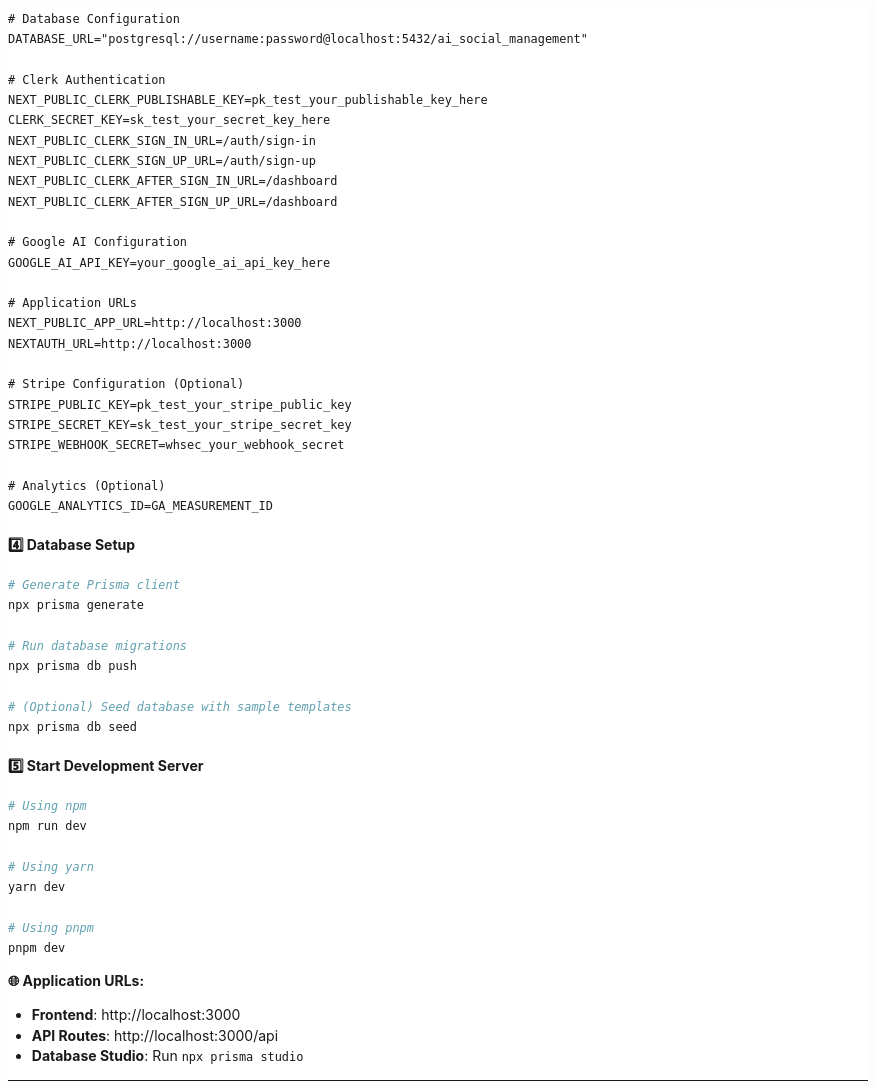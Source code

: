 ```env
# Database Configuration
DATABASE_URL="postgresql://username:password@localhost:5432/ai_social_management"

# Clerk Authentication
NEXT_PUBLIC_CLERK_PUBLISHABLE_KEY=pk_test_your_publishable_key_here
CLERK_SECRET_KEY=sk_test_your_secret_key_here
NEXT_PUBLIC_CLERK_SIGN_IN_URL=/auth/sign-in
NEXT_PUBLIC_CLERK_SIGN_UP_URL=/auth/sign-up
NEXT_PUBLIC_CLERK_AFTER_SIGN_IN_URL=/dashboard
NEXT_PUBLIC_CLERK_AFTER_SIGN_UP_URL=/dashboard

# Google AI Configuration
GOOGLE_AI_API_KEY=your_google_ai_api_key_here

# Application URLs
NEXT_PUBLIC_APP_URL=http://localhost:3000
NEXTAUTH_URL=http://localhost:3000

# Stripe Configuration (Optional)
STRIPE_PUBLIC_KEY=pk_test_your_stripe_public_key
STRIPE_SECRET_KEY=sk_test_your_stripe_secret_key
STRIPE_WEBHOOK_SECRET=whsec_your_webhook_secret

# Analytics (Optional)
GOOGLE_ANALYTICS_ID=GA_MEASUREMENT_ID
```

#### 4️⃣ **Database Setup**
```bash
# Generate Prisma client
npx prisma generate

# Run database migrations
npx prisma db push

# (Optional) Seed database with sample templates
npx prisma db seed
```

#### 5️⃣ **Start Development Server**
```bash
# Using npm
npm run dev

# Using yarn
yarn dev

# Using pnpm
pnpm dev
```

**🌐 Application URLs:**
- **Frontend**: http://localhost:3000
- **API Routes**: http://localhost:3000/api
- **Database Studio**: Run `npx prisma studio`

---